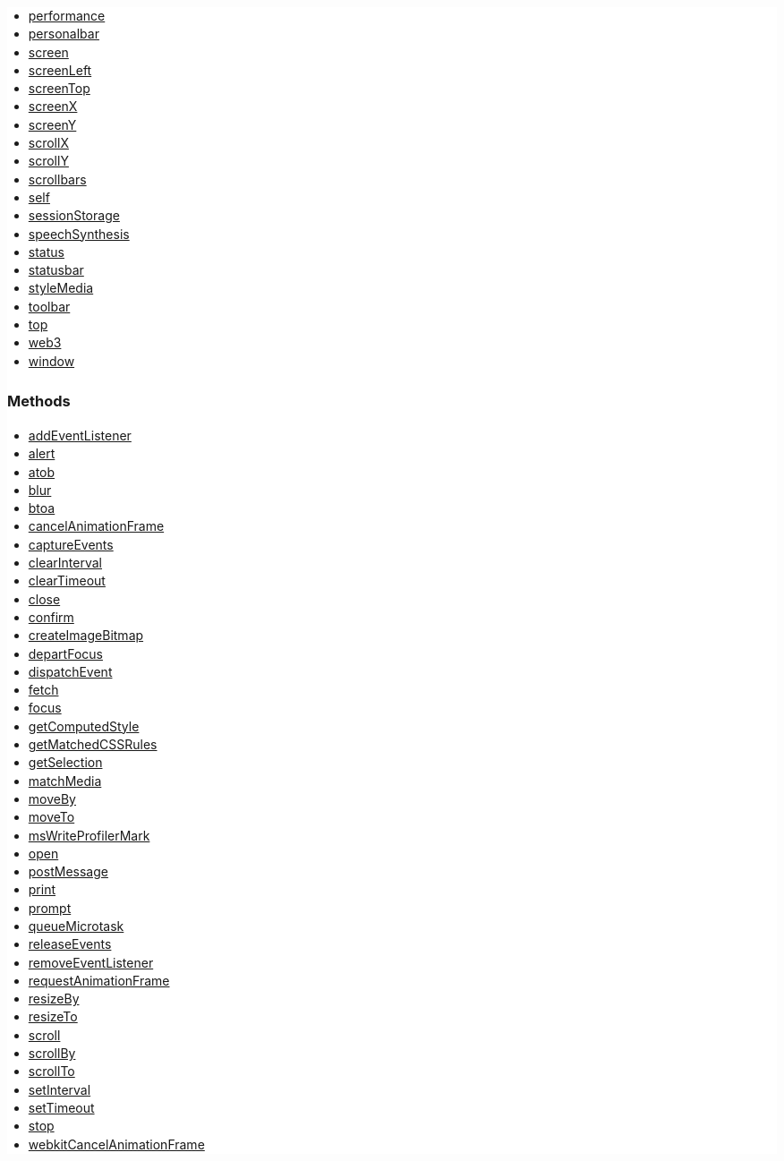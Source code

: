 * [performance](../interfaces/_browserutils_.windowwithweb3.md#performance)
* [personalbar](../interfaces/_browserutils_.windowwithweb3.md#personalbar)
* [screen](../interfaces/_browserutils_.windowwithweb3.md#screen)
* [screenLeft](../interfaces/_browserutils_.windowwithweb3.md#screenleft)
* [screenTop](../interfaces/_browserutils_.windowwithweb3.md#screentop)
* [screenX](../interfaces/_browserutils_.windowwithweb3.md#screenx)
* [screenY](../interfaces/_browserutils_.windowwithweb3.md#screeny)
* [scrollX](../interfaces/_browserutils_.windowwithweb3.md#scrollx)
* [scrollY](../interfaces/_browserutils_.windowwithweb3.md#scrolly)
* [scrollbars](../interfaces/_browserutils_.windowwithweb3.md#scrollbars)
* [self](../interfaces/_browserutils_.windowwithweb3.md#self)
* [sessionStorage](../interfaces/_browserutils_.windowwithweb3.md#sessionstorage)
* [speechSynthesis](../interfaces/_browserutils_.windowwithweb3.md#speechsynthesis)
* [status](../interfaces/_browserutils_.windowwithweb3.md#status)
* [statusbar](../interfaces/_browserutils_.windowwithweb3.md#statusbar)
* [styleMedia](../interfaces/_browserutils_.windowwithweb3.md#stylemedia)
* [toolbar](../interfaces/_browserutils_.windowwithweb3.md#toolbar)
* [top](../interfaces/_browserutils_.windowwithweb3.md#top)
* [web3](../interfaces/_browserutils_.windowwithweb3.md#web3)
* [window](../interfaces/_browserutils_.windowwithweb3.md#window)

### Methods

* [addEventListener](../interfaces/_browserutils_.windowwithweb3.md#addeventlistener)
* [alert](../interfaces/_browserutils_.windowwithweb3.md#alert)
* [atob](../interfaces/_browserutils_.windowwithweb3.md#atob)
* [blur](../interfaces/_browserutils_.windowwithweb3.md#blur)
* [btoa](../interfaces/_browserutils_.windowwithweb3.md#btoa)
* [cancelAnimationFrame](../interfaces/_browserutils_.windowwithweb3.md#cancelanimationframe)
* [captureEvents](../interfaces/_browserutils_.windowwithweb3.md#captureevents)
* [clearInterval](../interfaces/_browserutils_.windowwithweb3.md#clearinterval)
* [clearTimeout](../interfaces/_browserutils_.windowwithweb3.md#cleartimeout)
* [close](../interfaces/_browserutils_.windowwithweb3.md#close)
* [confirm](../interfaces/_browserutils_.windowwithweb3.md#confirm)
* [createImageBitmap](../interfaces/_browserutils_.windowwithweb3.md#createimagebitmap)
* [departFocus](../interfaces/_browserutils_.windowwithweb3.md#departfocus)
* [dispatchEvent](../interfaces/_browserutils_.windowwithweb3.md#dispatchevent)
* [fetch](../interfaces/_browserutils_.windowwithweb3.md#fetch)
* [focus](../interfaces/_browserutils_.windowwithweb3.md#focus)
* [getComputedStyle](../interfaces/_browserutils_.windowwithweb3.md#getcomputedstyle)
* [getMatchedCSSRules](../interfaces/_browserutils_.windowwithweb3.md#getmatchedcssrules)
* [getSelection](../interfaces/_browserutils_.windowwithweb3.md#getselection)
* [matchMedia](../interfaces/_browserutils_.windowwithweb3.md#matchmedia)
* [moveBy](../interfaces/_browserutils_.windowwithweb3.md#moveby)
* [moveTo](../interfaces/_browserutils_.windowwithweb3.md#moveto)
* [msWriteProfilerMark](../interfaces/_browserutils_.windowwithweb3.md#mswriteprofilermark)
* [open](../interfaces/_browserutils_.windowwithweb3.md#open)
* [postMessage](../interfaces/_browserutils_.windowwithweb3.md#postmessage)
* [print](../interfaces/_browserutils_.windowwithweb3.md#print)
* [prompt](../interfaces/_browserutils_.windowwithweb3.md#prompt)
* [queueMicrotask](../interfaces/_browserutils_.windowwithweb3.md#queuemicrotask)
* [releaseEvents](../interfaces/_browserutils_.windowwithweb3.md#releaseevents)
* [removeEventListener](../interfaces/_browserutils_.windowwithweb3.md#removeeventlistener)
* [requestAnimationFrame](../interfaces/_browserutils_.windowwithweb3.md#requestanimationframe)
* [resizeBy](../interfaces/_browserutils_.windowwithweb3.md#resizeby)
* [resizeTo](../interfaces/_browserutils_.windowwithweb3.md#resizeto)
* [scroll](../interfaces/_browserutils_.windowwithweb3.md#scroll)
* [scrollBy](../interfaces/_browserutils_.windowwithweb3.md#scrollby)
* [scrollTo](../interfaces/_browserutils_.windowwithweb3.md#scrollto)
* [setInterval](../interfaces/_browserutils_.windowwithweb3.md#setinterval)
* [setTimeout](../interfaces/_browserutils_.windowwithweb3.md#settimeout)
* [stop](../interfaces/_browserutils_.windowwithweb3.md#stop)
* [webkitCancelAnimationFrame](../interfaces/_browserutils_.windowwithweb3.md#webkitcancelanimationframe)